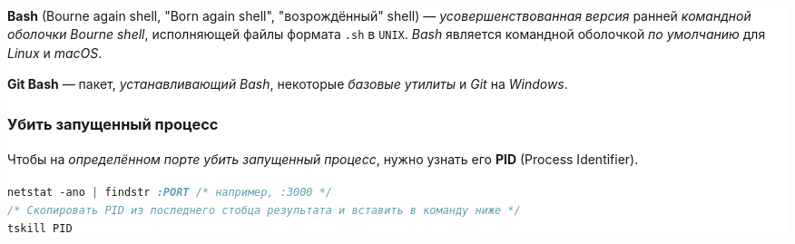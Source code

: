 **Bash** (Bourne again shell, "Born again shell", "возрождённый" shell) — *усовершенствованная версия* ранней *командной оболочки Bourne shell*, исполняющей файлы формата `.sh` в `UNIX`. *Bash* является командной оболочкой *по умолчанию* для *Linux* и *macOS*.

**Git Bash** — пакет, *устанавливающий Bash*, некоторые *базовые утилиты* и *Git* на *Windows*.

### Убить запущенный процесс
Чтобы на *определённом порте* *убить запущенный процесс*, нужно узнать его **PID** (Process Identifier).
```css
netstat -ano | findstr :PORT /* например, :3000 */
/* Скопировать PID из последнего стобца результата и вставить в команду ниже */
tskill PID
```
